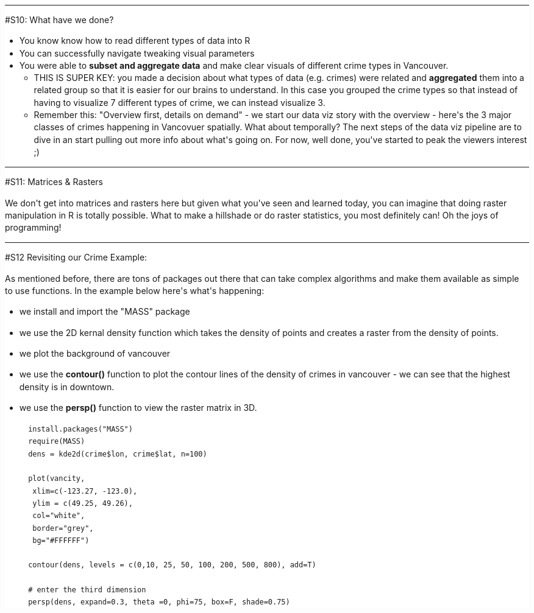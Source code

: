 
***
#S10: What have we done?

* You know know how to read different types of data into R
* You can successfully navigate tweaking visual parameters
* You were able to **subset and aggregate data** and make clear visuals of different crime types in Vancouver. 
	* THIS IS SUPER KEY: you made a decision about what types of data (e.g. crimes) were related and **aggregated** them into a related group so that it is easier for our brains to understand. In this case you grouped the crime types so that instead of having to visualize 7 different types of crime, we can instead visualize 3. 
	* Remember this: "Overview first, details on demand" - we start our data viz story with the overview - here's the 3 major classes of crimes happening in Vancovuer spatially. What about temporally? The next steps of the data viz pipeline are to dive in an start pulling out more info about what's going on. For now, well done, you've started to peak the viewers interest ;)


***
#S11: Matrices & Rasters

We don't get into matrices and rasters here but given what you've seen and learned today, you can imagine that doing raster manipulation in R is totally possible. What to make a hillshade or do raster statistics, you most definitely can! Oh the joys of programming! 


***
#S12 Revisiting our Crime Example:

As mentioned before, there are tons of packages out there that can take complex algorithms and make them available as simple to use functions. In the example below here's what's happening:

* we install and import the "MASS" package
* we use the 2D kernal density function which takes the density of points and creates a raster from the density of points. 
* we plot the background of vancouver
* we use the **contour()** function to plot the contour lines of the density of crimes in vancouver - we can see that the highest density is in downtown.
* we use the **persp()** function to view the raster matrix in 3D. 

		install.packages("MASS")
		require(MASS)
		dens = kde2d(crime$lon, crime$lat, n=100)
		
		plot(vancity, 
	     xlim=c(-123.27, -123.0), 
	     ylim = c(49.25, 49.26), 
	     col="white", 
	     border="grey", 
	     bg="#FFFFFF")
	
		contour(dens, levels = c(0,10, 25, 50, 100, 200, 500, 800), add=T)
		
		# enter the third dimension
		persp(dens, expand=0.3, theta =0, phi=75, box=F, shade=0.75)
